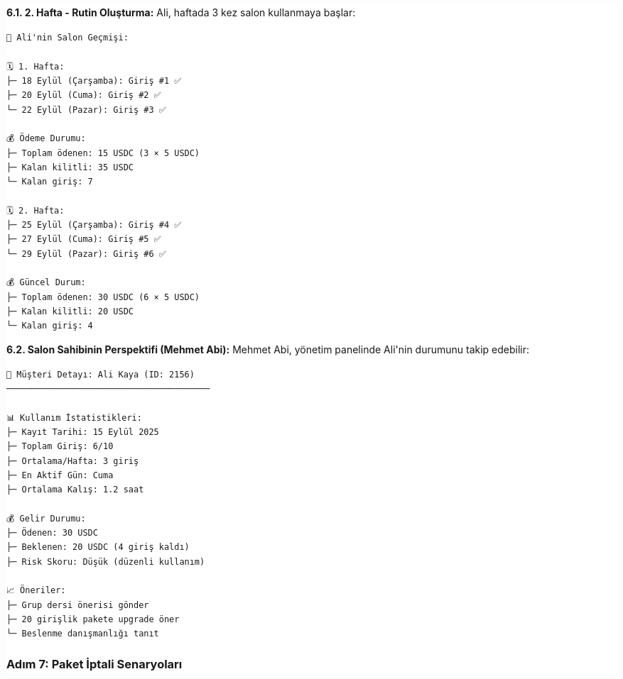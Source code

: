 **6.1. 2. Hafta - Rutin Oluşturma:**
Ali, haftada 3 kez salon kullanmaya başlar:
```
📅 Ali'nin Salon Geçmişi:

🗓️ 1. Hafta:
├─ 18 Eylül (Çarşamba): Giriş #1 ✅
├─ 20 Eylül (Cuma): Giriş #2 ✅  
└─ 22 Eylül (Pazar): Giriş #3 ✅

💰 Ödeme Durumu:
├─ Toplam ödenen: 15 USDC (3 × 5 USDC)
├─ Kalan kilitli: 35 USDC
└─ Kalan giriş: 7

🗓️ 2. Hafta:
├─ 25 Eylül (Çarşamba): Giriş #4 ✅
├─ 27 Eylül (Cuma): Giriş #5 ✅
└─ 29 Eylül (Pazar): Giriş #6 ✅

💰 Güncel Durum:
├─ Toplam ödenen: 30 USDC (6 × 5 USDC)  
├─ Kalan kilitli: 20 USDC
└─ Kalan giriş: 4
```

**6.2. Salon Sahibinin Perspektifi (Mehmet Abi):**
Mehmet Abi, yönetim panelinde Ali'nin durumunu takip edebilir:
```
👤 Müşteri Detayı: Ali Kaya (ID: 2156)
────────────────────────────────────────

📊 Kullanım İstatistikleri:
├─ Kayıt Tarihi: 15 Eylül 2025
├─ Toplam Giriş: 6/10
├─ Ortalama/Hafta: 3 giriş
├─ En Aktif Gün: Cuma
├─ Ortalama Kalış: 1.2 saat

💰 Gelir Durumu:
├─ Ödenen: 30 USDC
├─ Beklenen: 20 USDC (4 giriş kaldı)
├─ Risk Skoru: Düşük (düzenli kullanım)

📈 Öneriler:
├─ Grup dersi önerisi gönder
├─ 20 girişlik pakete upgrade öner
└─ Beslenme danışmanlığı tanıt
```

### Adım 7: Paket İptali Senaryoları

